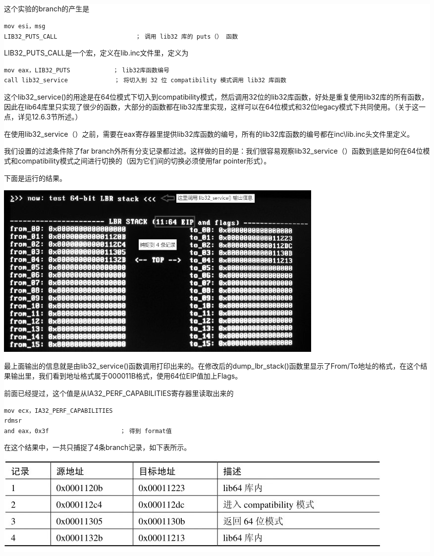 这个实验的branch的产生是

```assembly
mov esi，msg
LIB32_PUTS_CALL                      ； 调用 lib32 库的 puts（） 函数
```

LIB32\_PUTS\_CALL是一个宏，定义在lib.inc文件里，定义为

```assembly
mov eax，LIB32_PUTS            ； lib32库函数编号
call lib32_service             ； 将切入到 32 位 compatibility 模式调用 lib32 库函数
```
这个lib32\_service()的用途是在64位模式下切入到compatibility模式，然后调用32位的lib32库函数，好处是重复使用lib32库的所有函数，因此在lib64库里只实现了很少的函数，大部分的函数都在lib32库里实现，这样可以在64位模式和32位legacy模式下共同使用。（关于这一点，详见12.6.3节所述。）

在使用lib32_service（）之前，需要在eax寄存器里提供lib32库函数的编号，所有的lib32库函数的编号都在inc\lib.inc头文件里定义。

我们设置的过滤条件除了far branch外所有分支记录都过滤。这样做的目的是：我们很容易观察lib32_service（）函数到底是如何在64位模式和compatibility模式之间进行切换的（因为它们间的切换必须使用far pointer形式）。

下面是运行的结果。

![config](./images/25.jpg)

最上面输出的信息就是由lib32\_service()函数调用打印出来的。在修改后的dump\_lbr\_stack()函数里显示了From/To地址的格式，在这个结果输出里，我们看到地址格式属于000011B格式，使用64位EIP值加上Flags。

前面已经提过，这个值是从IA32\_PERF\_CAPABILITIES寄存器里读取出来的

```assembly
mov ecx，IA32_PERF_CAPABILITIES
rdmsr
and eax，0x3f                    ； 得到 format值
```

在这个结果中，一共只捕捉了4条branch记录，如下表所示。

![config](./images/26.jpg)
